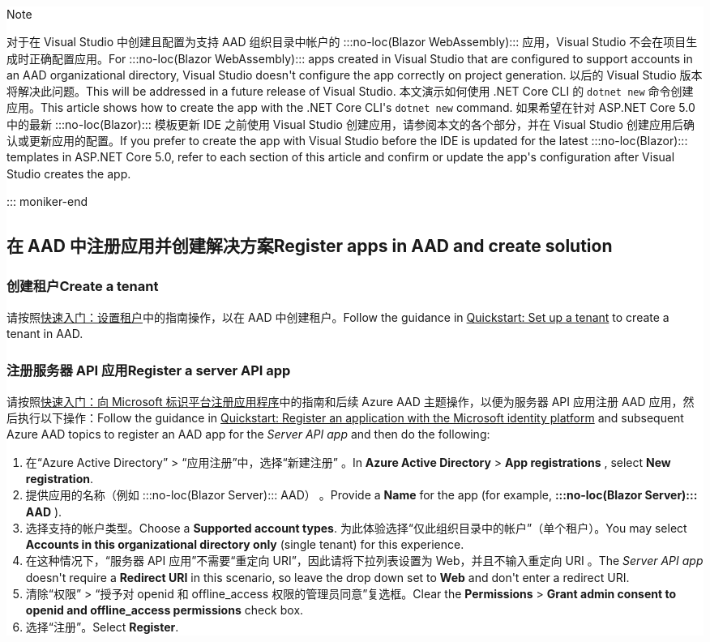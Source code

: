 > [!NOTE]
> <span data-ttu-id="52bac-106">对于在 Visual Studio 中创建且配置为支持 AAD 组织目录中帐户的 :::no-loc(Blazor WebAssembly)::: 应用，Visual Studio 不会在项目生成时正确配置应用。</span><span class="sxs-lookup"><span data-stu-id="52bac-106">For :::no-loc(Blazor WebAssembly)::: apps created in Visual Studio that are configured to support accounts in an AAD organizational directory, Visual Studio doesn't configure the app correctly on project generation.</span></span> <span data-ttu-id="52bac-107">以后的 Visual Studio 版本将解决此问题。</span><span class="sxs-lookup"><span data-stu-id="52bac-107">This will be addressed in a future release of Visual Studio.</span></span> <span data-ttu-id="52bac-108">本文演示如何使用 .NET Core CLI 的 `dotnet new` 命令创建应用。</span><span class="sxs-lookup"><span data-stu-id="52bac-108">This article shows how to create the app with the .NET Core CLI's `dotnet new` command.</span></span> <span data-ttu-id="52bac-109">如果希望在针对 ASP.NET Core 5.0 中的最新 :::no-loc(Blazor)::: 模板更新 IDE 之前使用 Visual Studio 创建应用，请参阅本文的各个部分，并在 Visual Studio 创建应用后确认或更新应用的配置。</span><span class="sxs-lookup"><span data-stu-id="52bac-109">If you prefer to create the app with Visual Studio before the IDE is updated for the latest :::no-loc(Blazor)::: templates in ASP.NET Core 5.0, refer to each section of this article and confirm or update the app's configuration after Visual Studio creates the app.</span></span>

::: moniker-end

## <a name="register-apps-in-aad-and-create-solution"></a><span data-ttu-id="52bac-110">在 AAD 中注册应用并创建解决方案</span><span class="sxs-lookup"><span data-stu-id="52bac-110">Register apps in AAD and create solution</span></span>

### <a name="create-a-tenant"></a><span data-ttu-id="52bac-111">创建租户</span><span class="sxs-lookup"><span data-stu-id="52bac-111">Create a tenant</span></span>

<span data-ttu-id="52bac-112">请按照[快速入门：设置租户](/azure/active-directory/develop/quickstart-create-new-tenant)中的指南操作，以在 AAD 中创建租户。</span><span class="sxs-lookup"><span data-stu-id="52bac-112">Follow the guidance in [Quickstart: Set up a tenant](/azure/active-directory/develop/quickstart-create-new-tenant) to create a tenant in AAD.</span></span>

### <a name="register-a-server-api-app"></a><span data-ttu-id="52bac-113">注册服务器 API 应用</span><span class="sxs-lookup"><span data-stu-id="52bac-113">Register a server API app</span></span>

<span data-ttu-id="52bac-114">请按照[快速入门：向 Microsoft 标识平台注册应用程序](/azure/active-directory/develop/quickstart-register-app)中的指南和后续 Azure AAD 主题操作，以便为服务器 API 应用注册 AAD 应用，然后执行以下操作：</span><span class="sxs-lookup"><span data-stu-id="52bac-114">Follow the guidance in [Quickstart: Register an application with the Microsoft identity platform](/azure/active-directory/develop/quickstart-register-app) and subsequent Azure AAD topics to register an AAD app for the *Server API app* and then do the following:</span></span>

1. <span data-ttu-id="52bac-115">在“Azure Active Directory” > “应用注册”中，选择“新建注册”  。</span><span class="sxs-lookup"><span data-stu-id="52bac-115">In **Azure Active Directory** > **App registrations** , select **New registration**.</span></span>
1. <span data-ttu-id="52bac-116">提供应用的名称（例如 :::no-loc(Blazor Server)::: AAD） 。</span><span class="sxs-lookup"><span data-stu-id="52bac-116">Provide a **Name** for the app (for example, **:::no-loc(Blazor Server)::: AAD** ).</span></span>
1. <span data-ttu-id="52bac-117">选择支持的帐户类型。</span><span class="sxs-lookup"><span data-stu-id="52bac-117">Choose a **Supported account types**.</span></span> <span data-ttu-id="52bac-118">为此体验选择“仅此组织目录中的帐户”（单个租户）。</span><span class="sxs-lookup"><span data-stu-id="52bac-118">You may select **Accounts in this organizational directory only** (single tenant) for this experience.</span></span>
1. <span data-ttu-id="52bac-119">在这种情况下，“服务器 API 应用”不需要“重定向 URI”，因此请将下拉列表设置为 Web，并且不输入重定向 URI 。</span><span class="sxs-lookup"><span data-stu-id="52bac-119">The *Server API app* doesn't require a **Redirect URI** in this scenario, so leave the drop down set to **Web** and don't enter a redirect URI.</span></span>
1. <span data-ttu-id="52bac-120">清除“权限” > “授予对 openid 和 offline_access 权限的管理员同意”复选框。</span><span class="sxs-lookup"><span data-stu-id="52bac-120">Clear the **Permissions** > **Grant admin consent to openid and offline_access permissions** check box.</span></span>
1. <span data-ttu-id="52bac-121">选择“注册”。</span><span class="sxs-lookup"><span data-stu-id="52bac-121">Select **Register**.</span></span>
